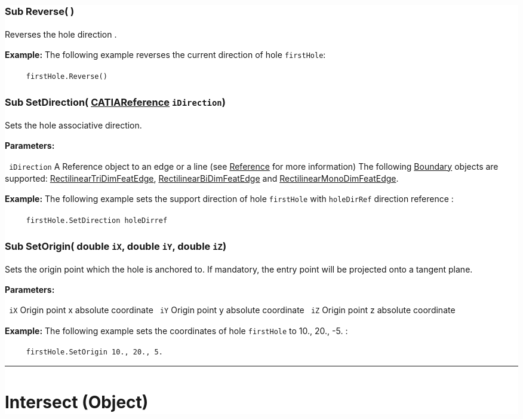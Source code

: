### Sub **Reverse**( )

   Reverses the hole direction .

**Example:**     The following example reverses the current direction of hole `firstHole`:

```VBScript
     firstHole.Reverse()

```

### Sub **SetDirection**( [CATIAReference](../InfInterfaces/interface_Reference_17481.md)  `iDirection`)

   Sets the hole associative direction.

**Parameters:**

` iDirection`      A Reference object to an edge or a line (see
[Reference](../InfInterfaces/interface_Reference_17481.md) for more information)
The following [Boundary](../MecModInterfaces/interface_Boundary_14542.md) objects are supported: [RectilinearTriDimFeatEdge](../MecModInterfaces/interface_RectilinearTriDimFeatEdge_125698.md), [RectilinearBiDimFeatEdge](../MecModInterfaces/interface_RectilinearBiDimFeatEdge_114366.md) and [RectilinearMonoDimFeatEdge](../MecModInterfaces/interface_RectilinearMonoDimFeatEdge_136236.md).

**Example:**     The following example sets the support direction of hole `firstHole` with `holeDirRef` direction reference :

```VBScript
     firstHole.SetDirection holeDirref

```

### Sub **SetOrigin**( double  `iX`,  double  `iY`,  double  `iZ`)

   Sets the origin point which the hole is anchored to.
If mandatory, the entry point will be projected onto a tangent plane.

**Parameters:**

` iX`      Origin point x absolute coordinate
` iY`      Origin point y absolute coordinate
` iZ`      Origin point z absolute coordinate

**Example:**     The following example sets the coordinates of hole `firstHole` to 10., 20., -5. :

```VBScript
     firstHole.SetOrigin 10., 20., 5.

```

---

# Intersect (Object)
